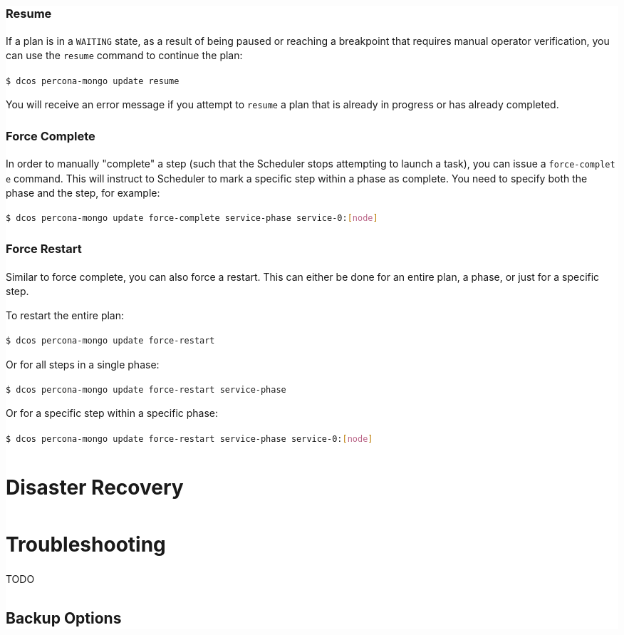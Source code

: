 ### Resume

If a plan is in a `WAITING` state, as a result of being paused or reaching a breakpoint that requires manual operator verification, you can use the `resume` command to continue the plan:

```bash
$ dcos percona-mongo update resume
```

You will receive an error message if you attempt to `resume` a plan that is already in progress or has already completed.

### Force Complete

In order to manually "complete" a step (such that the Scheduler stops attempting to launch a task), you can issue a `force-complete` command. This will instruct to Scheduler to mark a specific step within a phase as complete. You need to specify both the phase and the step, for example:

```bash
$ dcos percona-mongo update force-complete service-phase service-0:[node]
```

### Force Restart

Similar to force complete, you can also force a restart. This can either be done for an entire plan, a phase, or just for a specific step.

To restart the entire plan:
```bash
$ dcos percona-mongo update force-restart
```

Or for all steps in a single phase:
```bash
$ dcos percona-mongo update force-restart service-phase
```

Or for a specific step within a specific phase:
```bash
$ dcos percona-mongo update force-restart service-phase service-0:[node]
```



<a name="disaster-recovery"></a>
# Disaster Recovery

<a name="troubleshooting"></a>
# Troubleshooting

TODO

<a name="backup-options"></a>
## Backup Options


[TOC]: # " "